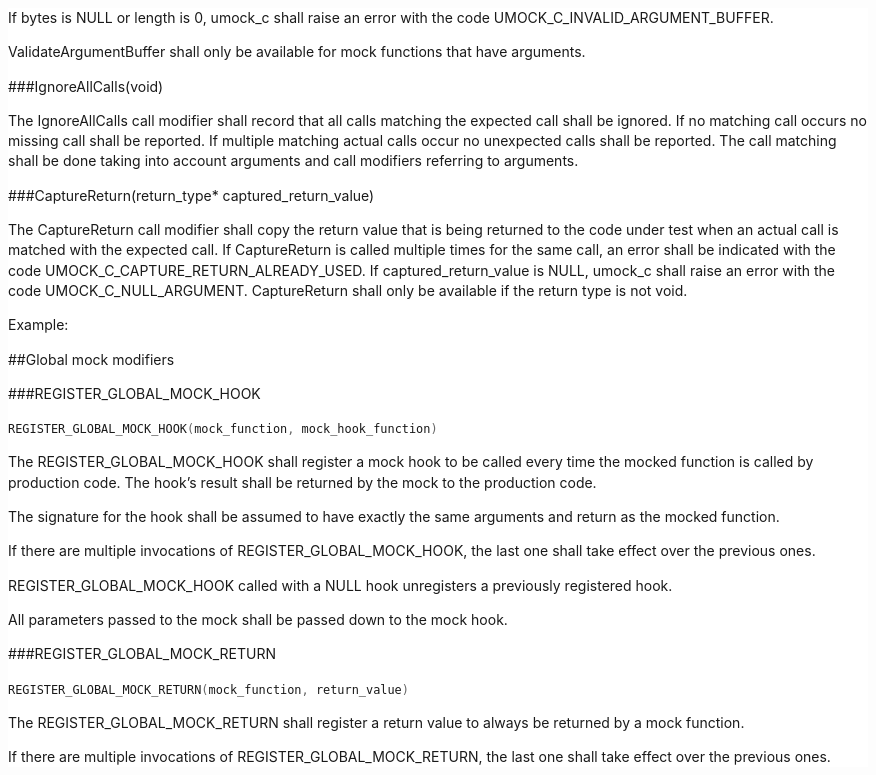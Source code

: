 If bytes is NULL or length is 0, umock_c shall raise an error with the code UMOCK_C_INVALID_ARGUMENT_BUFFER.

ValidateArgumentBuffer shall only be available for mock functions that have arguments.

###IgnoreAllCalls(void)

The IgnoreAllCalls call modifier shall record that all calls matching the expected call shall be ignored. If no matching call occurs no missing call shall be reported. If multiple matching actual calls occur no unexpected calls shall be reported.
The call matching shall be done taking into account arguments and call modifiers referring to arguments.

###CaptureReturn(return_type* captured_return_value)

The CaptureReturn call modifier shall copy the return value that is being returned to the code under test when an actual call is matched with the expected call.
If CaptureReturn is called multiple times for the same call, an error shall be indicated with the code UMOCK_C_CAPTURE_RETURN_ALREADY_USED.
If captured_return_value is NULL, umock_c shall raise an error with the code UMOCK_C_NULL_ARGUMENT.
CaptureReturn shall only be available if the return type is not void.

Example:

```c
```

##Global mock modifiers

###REGISTER_GLOBAL_MOCK_HOOK

```c
REGISTER_GLOBAL_MOCK_HOOK(mock_function, mock_hook_function)
```

The REGISTER_GLOBAL_MOCK_HOOK shall register a mock hook to be called every time the mocked function is called by production code. The hook’s result shall be returned by the mock to the production code.

The signature for the hook shall be assumed to have exactly the same arguments and return as the mocked function.

If there are multiple invocations of REGISTER_GLOBAL_MOCK_HOOK, the last one shall take effect over the previous ones.

REGISTER_GLOBAL_MOCK_HOOK called with a NULL hook unregisters a previously registered hook.

All parameters passed to the mock shall be passed down to the mock hook.

###REGISTER_GLOBAL_MOCK_RETURN

```c
REGISTER_GLOBAL_MOCK_RETURN(mock_function, return_value)
```

The REGISTER_GLOBAL_MOCK_RETURN shall register a return value to always be returned by a mock function.

If there are multiple invocations of REGISTER_GLOBAL_MOCK_RETURN, the last one shall take effect over the previous ones.
